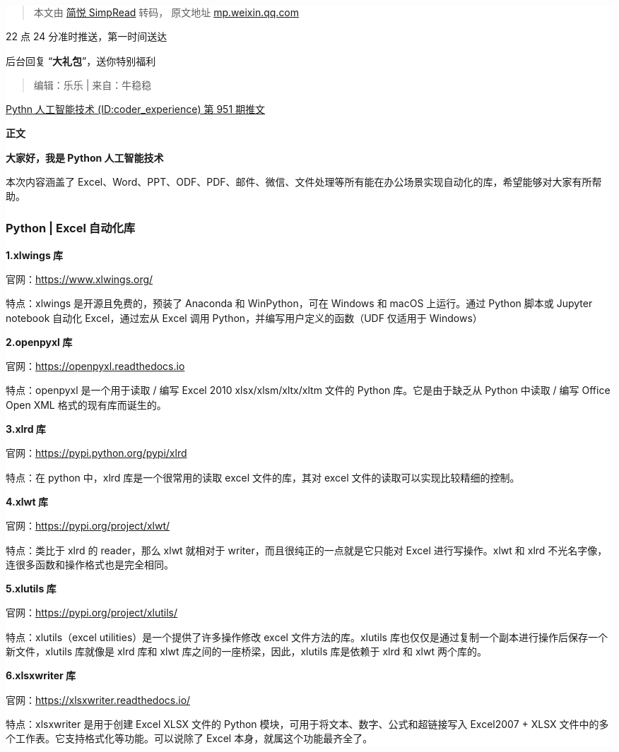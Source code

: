 > 本文由 [简悦 SimpRead](http://ksria.com/simpread/) 转码， 原文地址 [mp.weixin.qq.com](https://mp.weixin.qq.com/s?__biz=MzI0MzU2NzQ1OA==&mid=2247521710&idx=2&sn=29f5eec726836b53566b78fbcf2bc9cb&chksm=e969cba3de1e42b577782268fa4faaf3952144cd5809822e93e40fa30373d889fe4dbd35b556&mpshare=1&scene=1&srcid=1117JZfub8MKXRuhJYUWaUal&sharer_sharetime=1668637648154&sharer_shareid=8a467675e94cd5b11b6640b7770d6cc6#rd)

22 点 24 分准时推送，第一时间送达

后台回复 “**大礼包**”，送你特别福利  

> 编辑：乐乐 | 来自：牛稳稳

[Pythn 人工智能技术 (ID:coder_experience) 第 951 期推文](http://mp.weixin.qq.com/s?__biz=MzI0MzU2NzQ1OA==&mid=2247489525&idx=1&sn=26e9ce9d935a845d03ce4a3d30ebc975&chksm=e96a49f8de1dc0eeda78a0f1fa1ab74bfa13222fecbb924f52e59b59cd8b431d6e0fd00cc1cb&scene=21#wechat_redirect)

**正文**

**大家好，我是 Python 人工智能技术**

本次内容涵盖了 Excel、Word、PPT、ODF、PDF、邮件、微信、文件处理等所有能在办公场景实现自动化的库，希望能够对大家有所帮助。

### Python | Excel 自动化库

**1.xlwings 库**

官网：https://www.xlwings.org/

特点：xlwings 是开源且免费的，预装了 Anaconda 和 WinPython，可在 Windows 和 macOS 上运行。通过 Python 脚本或 Jupyter notebook 自动化 Excel，通过宏从 Excel 调用 Python，并编写用户定义的函数（UDF 仅适用于 Windows）

**2.openpyxl 库**

官网：https://openpyxl.readthedocs.io

特点：openpyxl 是一个用于读取 / 编写 Excel 2010 xlsx/xlsm/xltx/xltm 文件的 Python 库。它是由于缺乏从 Python 中读取 / 编写 Office Open XML 格式的现有库而诞生的。

**3.xlrd 库**

官网：https://pypi.python.org/pypi/xlrd

特点：在 python 中，xlrd 库是一个很常用的读取 excel 文件的库，其对 excel 文件的读取可以实现比较精细的控制。

**4.xlwt 库**

官网：https://pypi.org/project/xlwt/

特点：类比于 xlrd 的 reader，那么 xlwt 就相对于 writer，而且很纯正的一点就是它只能对 Excel 进行写操作。xlwt 和 xlrd 不光名字像，连很多函数和操作格式也是完全相同。

**5.xlutils 库**

官网：https://pypi.org/project/xlutils/

特点：xlutils（excel utilities）是一个提供了许多操作修改 excel 文件方法的库。xlutils 库也仅仅是通过复制一个副本进行操作后保存一个新文件，xlutils 库就像是 xlrd 库和 xlwt 库之间的一座桥梁，因此，xlutils 库是依赖于 xlrd 和 xlwt 两个库的。

**6.xlsxwriter 库**

官网：https://xlsxwriter.readthedocs.io/

特点：xlsxwriter 是用于创建 Excel XLSX 文件的 Python 模块，可用于将文本、数字、公式和超链接写入 Excel2007 + XLSX 文件中的多个工作表。它支持格式化等功能。可以说除了 Excel 本身，就属这个功能最齐全了。
